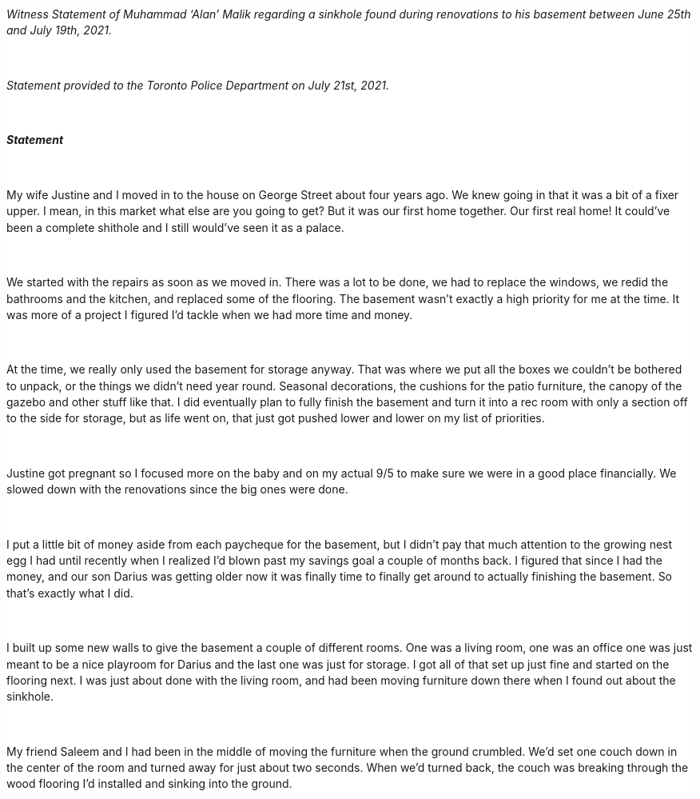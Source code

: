 *Witness Statement of Muhammad ‘Alan’ Malik regarding a sinkhole found during renovations to his basement between June 25th and July 19th, 2021.* 

&#x200B;

*Statement provided to the Toronto Police Department on July 21st, 2021.*

&#x200B;

***Statement***

&#x200B;

My wife Justine and I moved in to the house on George Street about four years ago. We knew going in that it was a bit of a fixer upper. I mean, in this market what else are you going to get? But it was our first home together. Our first real home! It could’ve been a complete shithole and I still would’ve seen it as a palace.

&#x200B;

We started with the repairs as soon as we moved in. There was a lot to be done, we had to replace the windows, we redid the bathrooms and the kitchen, and replaced some of the flooring. The basement wasn’t exactly a high priority for me at the time. It was more of a project I figured I’d tackle when we had more time and money.

&#x200B;

At the time, we really only used the basement for storage anyway. That was where we put all the boxes we couldn’t be bothered to unpack, or the things we didn’t need year round. Seasonal decorations, the cushions for the patio furniture, the canopy of the gazebo and other stuff like that. I did eventually plan to fully finish the basement and turn it into a rec room with only a section off to the side for storage, but as life went on, that just got pushed lower and lower on my list of priorities.

&#x200B;

Justine got pregnant so I focused more on the baby and on my actual 9/5 to make sure we were in a good place financially. We slowed down with the renovations since the big ones were done.

&#x200B;

I put a little bit of money aside from each paycheque for the basement, but I didn’t pay that much attention to the growing nest egg I had until recently when I realized I’d blown past my savings goal a couple of months back. I figured that since I had the money, and our son Darius was getting older now it was finally time to finally get around to actually finishing the basement. So that’s exactly what I did.

&#x200B;

I built up some new walls to give the basement a couple of different rooms. One was a living room, one was an office one was just meant to be a nice playroom for Darius and the last one was just for storage. I got all of that set up just fine and started on the flooring next. I was just about done with the living room, and had been moving furniture down there when I found out about the sinkhole.

&#x200B;

My friend Saleem and I had been in the middle of moving the furniture when the ground crumbled. We’d set one couch down in the center of the room and turned away for just about two seconds. When we’d turned back, the couch was breaking through the wood flooring I’d installed and sinking into the ground.
